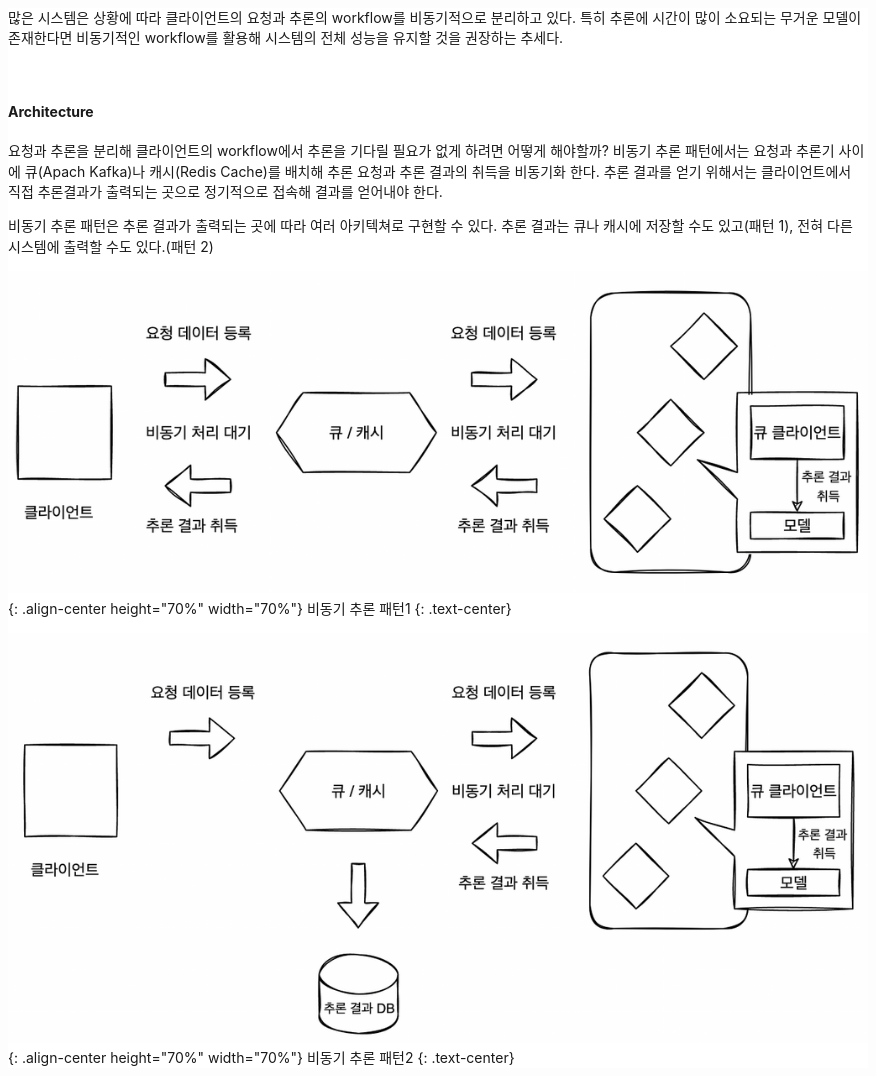 많은 시스템은 상황에 따라 클라이언트의 요청과 추론의 workflow를 비동기적으로 분리하고 있다. 특히 추론에 시간이 많이 소요되는 무거운 모델이 존재한다면 비동기적인 workflow를 활용해 시스템의 전체 성능을 유지할 것을 권장하는 추세다.

<br>

#### **Architecture**

요청과 추론을 분리해 클라이언트의 workflow에서 추론을 기다릴 필요가 없게 하려면 어떻게 해야할까? 비동기 추론 패턴에서는 요청과 추론기 사이에 큐(Apach Kafka)나 캐시(Redis Cache)를 배치해 추론 요청과 추론 결과의 취득을 비동기화 한다. 추론 결과를 얻기 위해서는 클라이언트에서 직접 추론결과가 출력되는 곳으로 정기적으로 접속해 결과를 얻어내야 한다.

비동기 추론 패턴은 추론 결과가 출력되는 곳에 따라 여러 아키텍쳐로 구현할 수 있다. 추론 결과는 큐나 캐시에 저장할 수도 있고(패턴 1), 전혀 다른 시스템에 출력할 수도 있다.(패턴 2)

![](/images/../images/2023-03-12-11-35-15.png){: .align-center height="70%" width="70%"}
비동기 추론 패턴1
{: .text-center}


![](/images/../images/2023-03-12-11-35-19.png){: .align-center height="70%" width="70%"}
비동기 추론 패턴2
{: .text-center}
